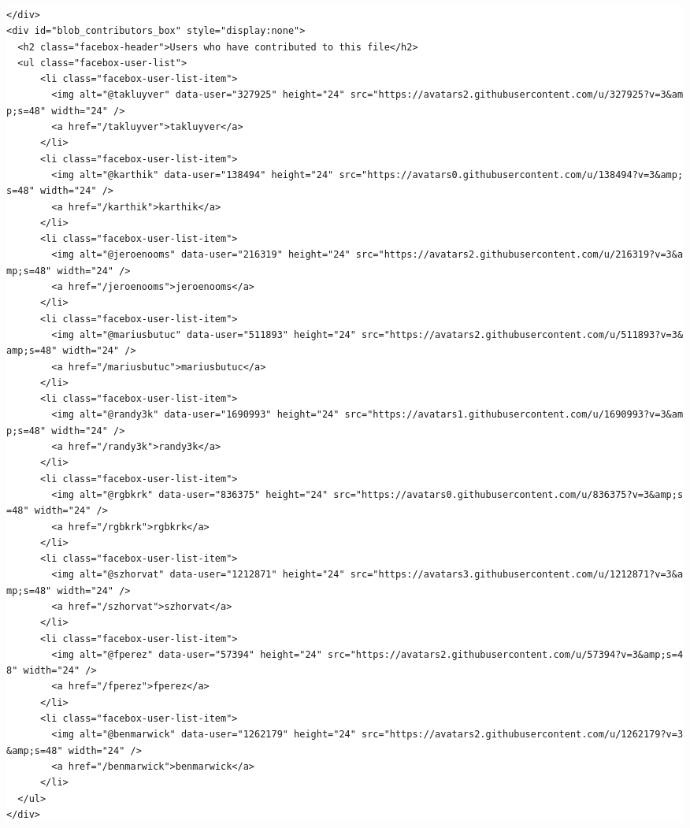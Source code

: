 
    </div>
    <div id="blob_contributors_box" style="display:none">
      <h2 class="facebox-header">Users who have contributed to this file</h2>
      <ul class="facebox-user-list">
          <li class="facebox-user-list-item">
            <img alt="@takluyver" data-user="327925" height="24" src="https://avatars2.githubusercontent.com/u/327925?v=3&amp;s=48" width="24" />
            <a href="/takluyver">takluyver</a>
          </li>
          <li class="facebox-user-list-item">
            <img alt="@karthik" data-user="138494" height="24" src="https://avatars0.githubusercontent.com/u/138494?v=3&amp;s=48" width="24" />
            <a href="/karthik">karthik</a>
          </li>
          <li class="facebox-user-list-item">
            <img alt="@jeroenooms" data-user="216319" height="24" src="https://avatars2.githubusercontent.com/u/216319?v=3&amp;s=48" width="24" />
            <a href="/jeroenooms">jeroenooms</a>
          </li>
          <li class="facebox-user-list-item">
            <img alt="@mariusbutuc" data-user="511893" height="24" src="https://avatars2.githubusercontent.com/u/511893?v=3&amp;s=48" width="24" />
            <a href="/mariusbutuc">mariusbutuc</a>
          </li>
          <li class="facebox-user-list-item">
            <img alt="@randy3k" data-user="1690993" height="24" src="https://avatars1.githubusercontent.com/u/1690993?v=3&amp;s=48" width="24" />
            <a href="/randy3k">randy3k</a>
          </li>
          <li class="facebox-user-list-item">
            <img alt="@rgbkrk" data-user="836375" height="24" src="https://avatars0.githubusercontent.com/u/836375?v=3&amp;s=48" width="24" />
            <a href="/rgbkrk">rgbkrk</a>
          </li>
          <li class="facebox-user-list-item">
            <img alt="@szhorvat" data-user="1212871" height="24" src="https://avatars3.githubusercontent.com/u/1212871?v=3&amp;s=48" width="24" />
            <a href="/szhorvat">szhorvat</a>
          </li>
          <li class="facebox-user-list-item">
            <img alt="@fperez" data-user="57394" height="24" src="https://avatars2.githubusercontent.com/u/57394?v=3&amp;s=48" width="24" />
            <a href="/fperez">fperez</a>
          </li>
          <li class="facebox-user-list-item">
            <img alt="@benmarwick" data-user="1262179" height="24" src="https://avatars2.githubusercontent.com/u/1262179?v=3&amp;s=48" width="24" />
            <a href="/benmarwick">benmarwick</a>
          </li>
      </ul>
    </div>
  </div>

<div class="file">
  <div class="file-header">
    <div class="file-actions">
